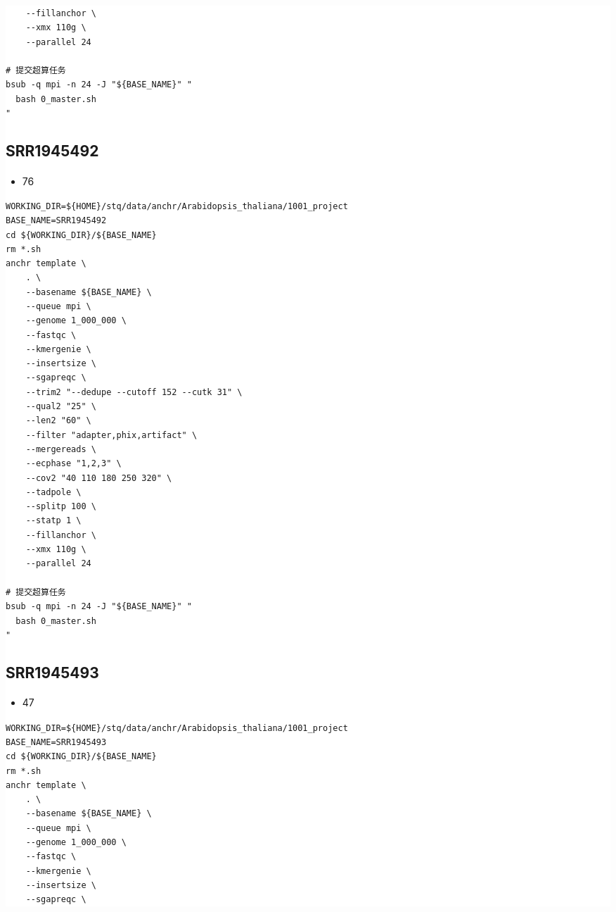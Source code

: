 ```
    --fillanchor \
    --xmx 110g \
    --parallel 24

# 提交超算任务
bsub -q mpi -n 24 -J "${BASE_NAME}" "
  bash 0_master.sh
"
```

## SRR1945492
+ 76
```
WORKING_DIR=${HOME}/stq/data/anchr/Arabidopsis_thaliana/1001_project
BASE_NAME=SRR1945492
cd ${WORKING_DIR}/${BASE_NAME}
rm *.sh
anchr template \
    . \
    --basename ${BASE_NAME} \
    --queue mpi \
    --genome 1_000_000 \
    --fastqc \
    --kmergenie \
    --insertsize \
    --sgapreqc \
    --trim2 "--dedupe --cutoff 152 --cutk 31" \
    --qual2 "25" \
    --len2 "60" \
    --filter "adapter,phix,artifact" \
    --mergereads \
    --ecphase "1,2,3" \
    --cov2 "40 110 180 250 320" \
    --tadpole \
    --splitp 100 \
    --statp 1 \
    --fillanchor \
    --xmx 110g \
    --parallel 24

# 提交超算任务
bsub -q mpi -n 24 -J "${BASE_NAME}" "
  bash 0_master.sh
"
```

## SRR1945493
+ 47
```
WORKING_DIR=${HOME}/stq/data/anchr/Arabidopsis_thaliana/1001_project
BASE_NAME=SRR1945493
cd ${WORKING_DIR}/${BASE_NAME}
rm *.sh
anchr template \
    . \
    --basename ${BASE_NAME} \
    --queue mpi \
    --genome 1_000_000 \
    --fastqc \
    --kmergenie \
    --insertsize \
    --sgapreqc \
```
